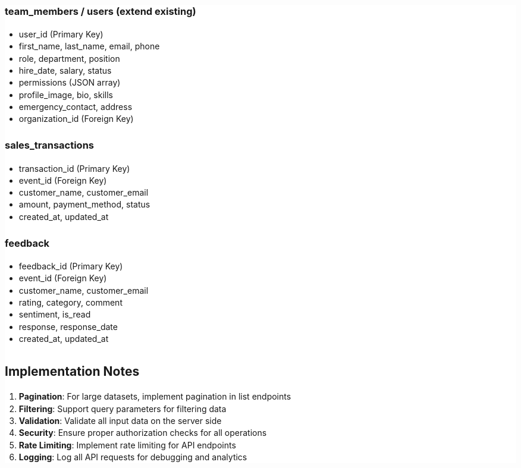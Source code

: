 ### team_members / users (extend existing)
- user_id (Primary Key)
- first_name, last_name, email, phone
- role, department, position
- hire_date, salary, status
- permissions (JSON array)
- profile_image, bio, skills
- emergency_contact, address
- organization_id (Foreign Key)

### sales_transactions
- transaction_id (Primary Key)
- event_id (Foreign Key)
- customer_name, customer_email
- amount, payment_method, status
- created_at, updated_at

### feedback
- feedback_id (Primary Key)
- event_id (Foreign Key)
- customer_name, customer_email
- rating, category, comment
- sentiment, is_read
- response, response_date
- created_at, updated_at

## Implementation Notes

1. **Pagination**: For large datasets, implement pagination in list endpoints
2. **Filtering**: Support query parameters for filtering data
3. **Validation**: Validate all input data on the server side
4. **Security**: Ensure proper authorization checks for all operations
5. **Rate Limiting**: Implement rate limiting for API endpoints
6. **Logging**: Log all API requests for debugging and analytics
